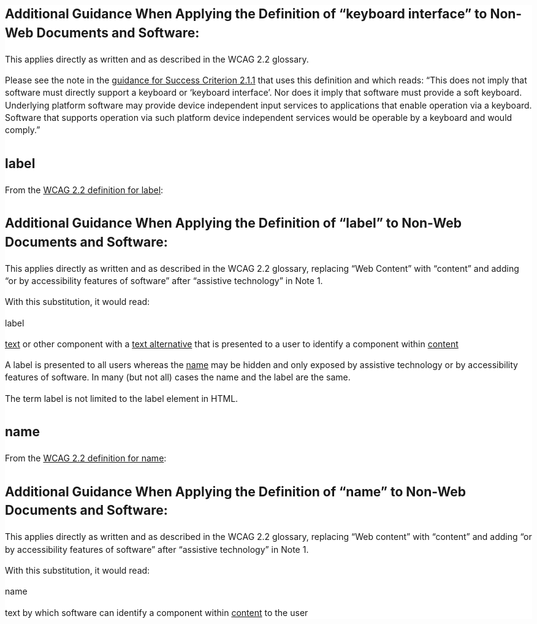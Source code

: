 Additional Guidance When Applying the Definition of “keyboard interface” to Non-Web Documents and Software:
-----------------------------------------------------------------------------------------------------------

This applies directly as written and as described in the WCAG 2.2 glossary.

Please see the note in the [guidance for Success Criterion 2.1.1](http://w3c.github.io/wcag2ict/#success-criterion-2-1-1-keyboard-level-a) that uses this definition and which reads: “This does not imply that software must directly support a keyboard or ‘keyboard interface’. Nor does it imply that software must provide a soft keyboard. Underlying platform software may provide device independent input services to applications that enable operation via a keyboard. Software that supports operation via such platform device independent services would be operable by a keyboard and would comply.”

label
-----

From the [WCAG 2.2 definition for label](http://www.w3.org/TR/WCAG22/#dfn-labels):

Additional Guidance When Applying the Definition of “label” to Non-Web Documents and Software:
----------------------------------------------------------------------------------------------

This applies directly as written and as described in the WCAG 2.2 glossary, replacing “Web Content” with “content” and adding “or by accessibility features of software” after “assistive technology” in Note 1.

With this substitution, it would read:

label

[text](http://www.w3.org/TR/WCAG22/#dfn-text "WCAG Definition: text") or other component with a [text alternative](http://www.w3.org/TR/WCAG22/#dfn-text-alternative "WCAG Definition: text alternative") that is presented to a user to identify a component within [content](http://w3c.github.io/wcag2ict/#wcag2ict-def_content "WCAG2ICT Definition: content")

A label is presented to all users whereas the [name](http://w3c.github.io/wcag2ict/#wcag2ict-def_name "WCAG2ICT Definition: name") may be hidden and only exposed by assistive technology or by accessibility features of software. In many (but not all) cases the name and the label are the same.

The term label is not limited to the label element in HTML.

name
----

From the [WCAG 2.2 definition for name](http://www.w3.org/TR/WCAG22/#dfn-name):

Additional Guidance When Applying the Definition of “name” to Non-Web Documents and Software:
---------------------------------------------------------------------------------------------

This applies directly as written and as described in the WCAG 2.2 glossary, replacing “Web content” with “content” and adding “or by accessibility features of software” after “assistive technology” in Note 1.

With this substitution, it would read:

name

text by which software can identify a component within [content](http://w3c.github.io/wcag2ict/#wcag2ict-def_content "WCAG2ICT Definition: content") to the user
